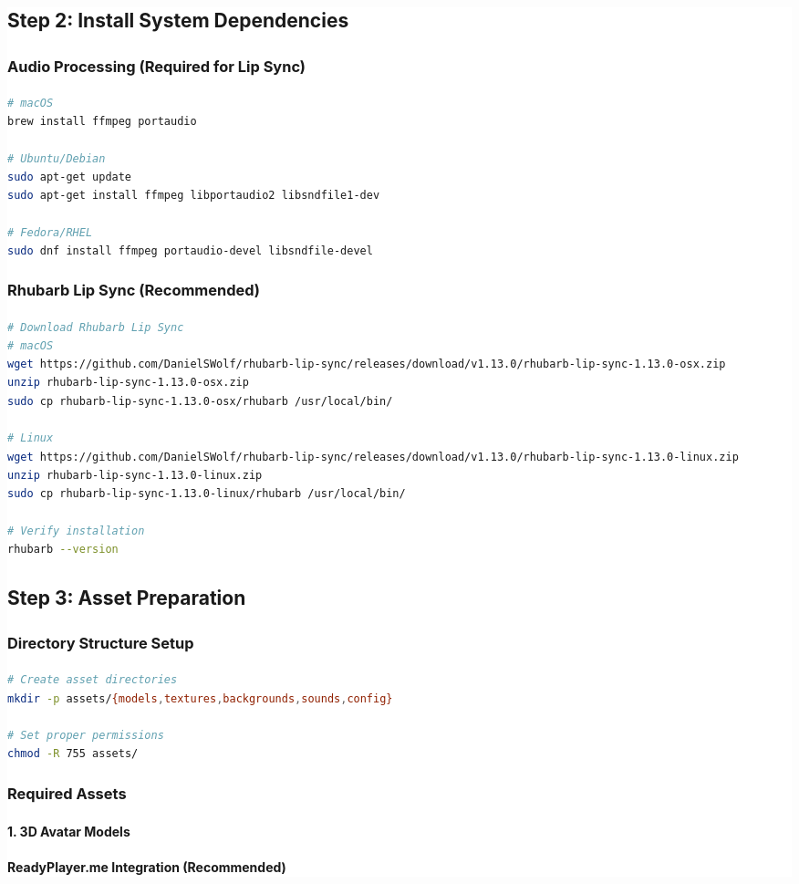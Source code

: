 ## Step 2: Install System Dependencies

### Audio Processing (Required for Lip Sync)
```bash
# macOS
brew install ffmpeg portaudio

# Ubuntu/Debian
sudo apt-get update
sudo apt-get install ffmpeg libportaudio2 libsndfile1-dev

# Fedora/RHEL
sudo dnf install ffmpeg portaudio-devel libsndfile-devel
```

### Rhubarb Lip Sync (Recommended)
```bash
# Download Rhubarb Lip Sync
# macOS
wget https://github.com/DanielSWolf/rhubarb-lip-sync/releases/download/v1.13.0/rhubarb-lip-sync-1.13.0-osx.zip
unzip rhubarb-lip-sync-1.13.0-osx.zip
sudo cp rhubarb-lip-sync-1.13.0-osx/rhubarb /usr/local/bin/

# Linux
wget https://github.com/DanielSWolf/rhubarb-lip-sync/releases/download/v1.13.0/rhubarb-lip-sync-1.13.0-linux.zip
unzip rhubarb-lip-sync-1.13.0-linux.zip
sudo cp rhubarb-lip-sync-1.13.0-linux/rhubarb /usr/local/bin/

# Verify installation
rhubarb --version
```

## Step 3: Asset Preparation

### Directory Structure Setup
```bash
# Create asset directories
mkdir -p assets/{models,textures,backgrounds,sounds,config}

# Set proper permissions
chmod -R 755 assets/
```

### Required Assets

#### 1. 3D Avatar Models

**ReadyPlayer.me Integration (Recommended)**
